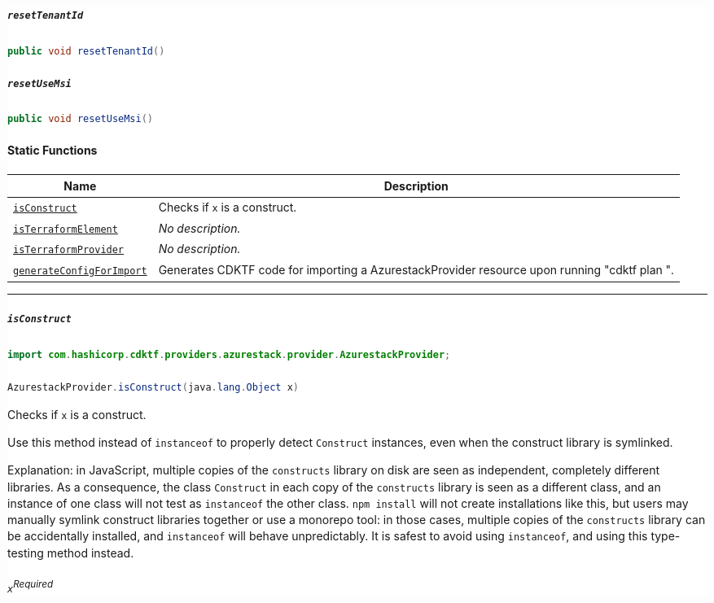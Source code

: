 ##### `resetTenantId` <a name="resetTenantId" id="@cdktf/provider-azurestack.provider.AzurestackProvider.resetTenantId"></a>

```java
public void resetTenantId()
```

##### `resetUseMsi` <a name="resetUseMsi" id="@cdktf/provider-azurestack.provider.AzurestackProvider.resetUseMsi"></a>

```java
public void resetUseMsi()
```

#### Static Functions <a name="Static Functions" id="Static Functions"></a>

| **Name** | **Description** |
| --- | --- |
| <code><a href="#@cdktf/provider-azurestack.provider.AzurestackProvider.isConstruct">isConstruct</a></code> | Checks if `x` is a construct. |
| <code><a href="#@cdktf/provider-azurestack.provider.AzurestackProvider.isTerraformElement">isTerraformElement</a></code> | *No description.* |
| <code><a href="#@cdktf/provider-azurestack.provider.AzurestackProvider.isTerraformProvider">isTerraformProvider</a></code> | *No description.* |
| <code><a href="#@cdktf/provider-azurestack.provider.AzurestackProvider.generateConfigForImport">generateConfigForImport</a></code> | Generates CDKTF code for importing a AzurestackProvider resource upon running "cdktf plan <stack-name>". |

---

##### `isConstruct` <a name="isConstruct" id="@cdktf/provider-azurestack.provider.AzurestackProvider.isConstruct"></a>

```java
import com.hashicorp.cdktf.providers.azurestack.provider.AzurestackProvider;

AzurestackProvider.isConstruct(java.lang.Object x)
```

Checks if `x` is a construct.

Use this method instead of `instanceof` to properly detect `Construct`
instances, even when the construct library is symlinked.

Explanation: in JavaScript, multiple copies of the `constructs` library on
disk are seen as independent, completely different libraries. As a
consequence, the class `Construct` in each copy of the `constructs` library
is seen as a different class, and an instance of one class will not test as
`instanceof` the other class. `npm install` will not create installations
like this, but users may manually symlink construct libraries together or
use a monorepo tool: in those cases, multiple copies of the `constructs`
library can be accidentally installed, and `instanceof` will behave
unpredictably. It is safest to avoid using `instanceof`, and using
this type-testing method instead.

###### `x`<sup>Required</sup> <a name="x" id="@cdktf/provider-azurestack.provider.AzurestackProvider.isConstruct.parameter.x"></a>
